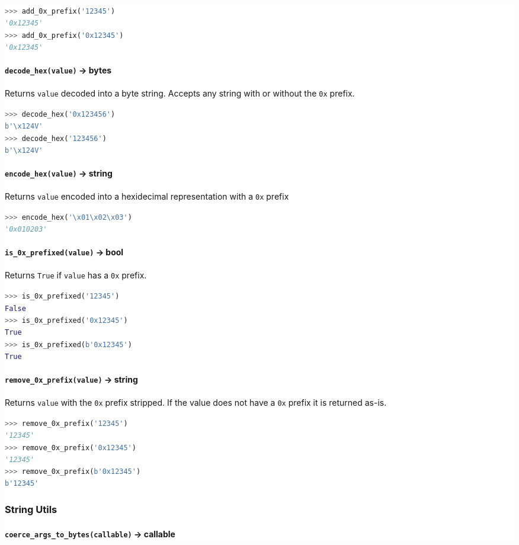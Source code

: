 ```python
>>> add_0x_prefix('12345')
'0x12345'
>>> add_0x_prefix('0x12345')
'0x12345'
```

#### `decode_hex(value)` -> bytes

Returns `value` decoded into a byte string.  Accepts any string with or without the `0x` prefix.

```python
>>> decode_hex('0x123456')
b'\x124V'
>>> decode_hex('123456')
b'\x124V'
```

#### `encode_hex(value)` -> string

Returns `value` encoded into a hexidecimal representation with a `0x` prefix

```python
>>> encode_hex('\x01\x02\x03')
'0x010203'
```

#### `is_0x_prefixed(value)` -> bool

Returns `True` if `value` has a `0x` prefix.

```python
>>> is_0x_prefixed('12345')
False
>>> is_0x_prefixed('0x12345')
True
>>> is_0x_prefixed(b'0x12345')
True
```

#### `remove_0x_prefix(value)` -> string

Returns `value` with the `0x` prefix stripped.  If the value does not have a
`0x` prefix it is returned as-is.

```python
>>> remove_0x_prefix('12345')
'12345'
>>> remove_0x_prefix('0x12345')
'12345'
>>> remove_0x_prefix(b'0x12345')
b'12345'
```


### String Utils

#### `coerce_args_to_bytes(callable)` -> callable
